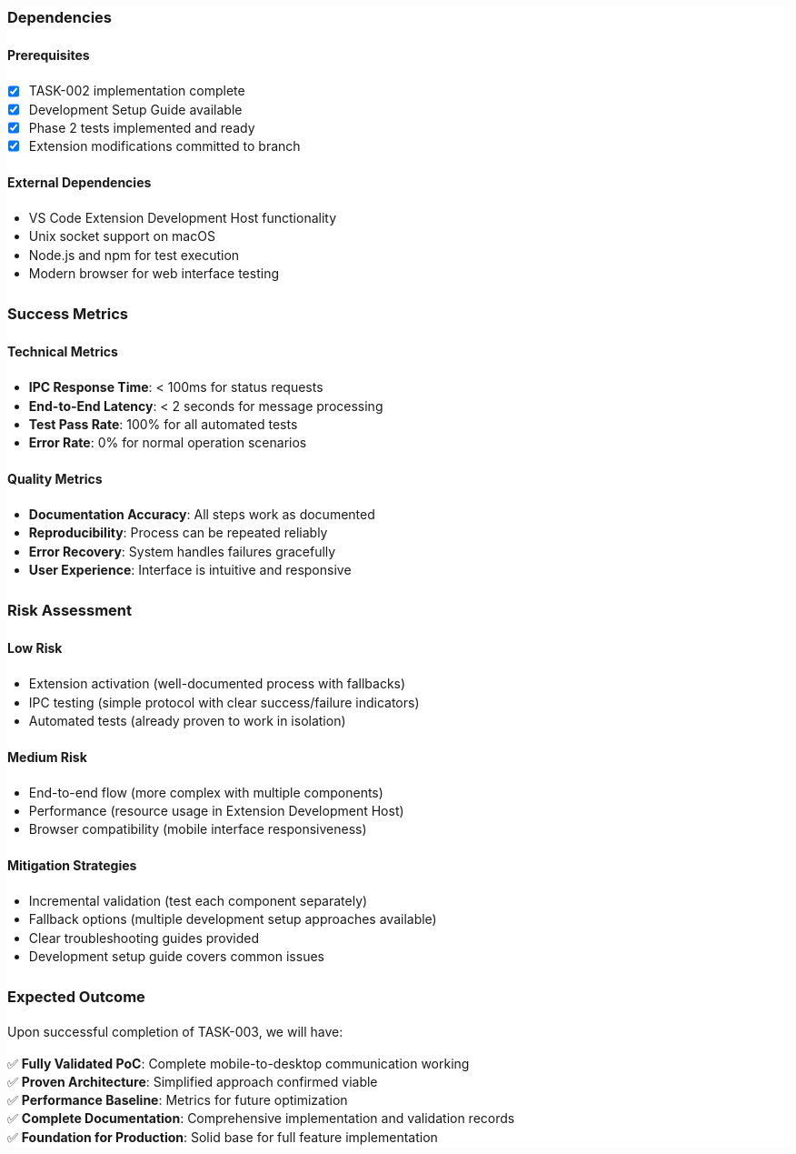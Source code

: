 ### Dependencies

#### Prerequisites
- [x] TASK-002 implementation complete
- [x] Development Setup Guide available
- [x] Phase 2 tests implemented and ready
- [x] Extension modifications committed to branch

#### External Dependencies
- VS Code Extension Development Host functionality
- Unix socket support on macOS
- Node.js and npm for test execution
- Modern browser for web interface testing

### Success Metrics

#### Technical Metrics
- **IPC Response Time**: < 100ms for status requests
- **End-to-End Latency**: < 2 seconds for message processing
- **Test Pass Rate**: 100% for all automated tests
- **Error Rate**: 0% for normal operation scenarios

#### Quality Metrics
- **Documentation Accuracy**: All steps work as documented
- **Reproducibility**: Process can be repeated reliably
- **Error Recovery**: System handles failures gracefully
- **User Experience**: Interface is intuitive and responsive

### Risk Assessment

#### Low Risk
- Extension activation (well-documented process with fallbacks)
- IPC testing (simple protocol with clear success/failure indicators)
- Automated tests (already proven to work in isolation)

#### Medium Risk
- End-to-end flow (more complex with multiple components)
- Performance (resource usage in Extension Development Host)
- Browser compatibility (mobile interface responsiveness)

#### Mitigation Strategies
- Incremental validation (test each component separately)
- Fallback options (multiple development setup approaches available)
- Clear troubleshooting guides provided
- Development setup guide covers common issues

### Expected Outcome

Upon successful completion of TASK-003, we will have:

✅ **Fully Validated PoC**: Complete mobile-to-desktop communication working  
✅ **Proven Architecture**: Simplified approach confirmed viable  
✅ **Performance Baseline**: Metrics for future optimization  
✅ **Complete Documentation**: Comprehensive implementation and validation records  
✅ **Foundation for Production**: Solid base for full feature implementation  
